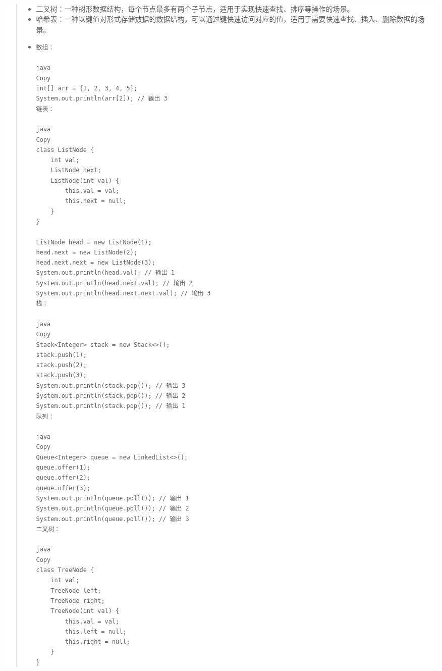 >   - 二叉树：一种树形数据结构，每个节点最多有两个子节点，适用于实现快速查找、排序等操作的场景。
>   - 哈希表：一种以键值对形式存储数据的数据结构，可以通过键快速访问对应的值，适用于需要快速查找、插入、删除数据的场景。
>   - ```
>     数组：
>         
>     java
>     Copy
>     int[] arr = {1, 2, 3, 4, 5};
>     System.out.println(arr[2]); // 输出 3
>     链表：
>         
>     java
>     Copy
>     class ListNode {
>         int val;
>         ListNode next;
>         ListNode(int val) {
>             this.val = val;
>             this.next = null;
>         }
>     }
>         
>     ListNode head = new ListNode(1);
>     head.next = new ListNode(2);
>     head.next.next = new ListNode(3);
>     System.out.println(head.val); // 输出 1
>     System.out.println(head.next.val); // 输出 2
>     System.out.println(head.next.next.val); // 输出 3
>     栈：
>         
>     java
>     Copy
>     Stack<Integer> stack = new Stack<>();
>     stack.push(1);
>     stack.push(2);
>     stack.push(3);
>     System.out.println(stack.pop()); // 输出 3
>     System.out.println(stack.pop()); // 输出 2
>     System.out.println(stack.pop()); // 输出 1
>     队列：
>         
>     java
>     Copy
>     Queue<Integer> queue = new LinkedList<>();
>     queue.offer(1);
>     queue.offer(2);
>     queue.offer(3);
>     System.out.println(queue.poll()); // 输出 1
>     System.out.println(queue.poll()); // 输出 2
>     System.out.println(queue.poll()); // 输出 3
>     二叉树：
>         
>     java
>     Copy
>     class TreeNode {
>         int val;
>         TreeNode left;
>         TreeNode right;
>         TreeNode(int val) {
>             this.val = val;
>             this.left = null;
>             this.right = null;
>         }
>     }